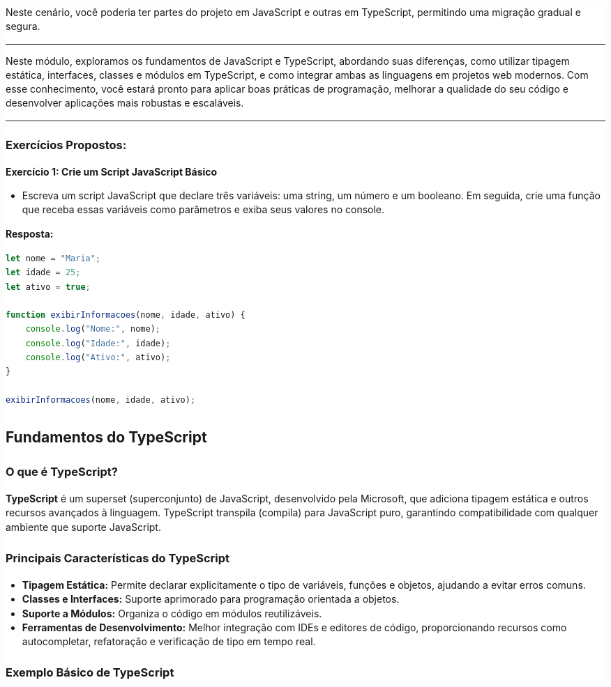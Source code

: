 Neste cenário, você poderia ter partes do projeto em JavaScript e outras em TypeScript, permitindo uma migração gradual e segura.

---

Neste módulo, exploramos os fundamentos de JavaScript e TypeScript, abordando suas diferenças, como utilizar tipagem estática, interfaces, classes e módulos em TypeScript, e como integrar ambas as linguagens em projetos web modernos. Com esse conhecimento, você estará pronto para aplicar boas práticas de programação, melhorar a qualidade do seu código e desenvolver aplicações mais robustas e escaláveis.

---
### Exercícios Propostos:

**Exercício 1: Crie um Script JavaScript Básico**
- Escreva um script JavaScript que declare três variáveis: uma string, um número e um booleano. Em seguida, crie uma função que receba essas variáveis como parâmetros e exiba seus valores no console.

**Resposta:**

```javascript
let nome = "Maria";
let idade = 25;
let ativo = true;

function exibirInformacoes(nome, idade, ativo) {
    console.log("Nome:", nome);
    console.log("Idade:", idade);
    console.log("Ativo:", ativo);
}

exibirInformacoes(nome, idade, ativo);
```

## Fundamentos do TypeScript

### O que é TypeScript?

**TypeScript** é um superset (superconjunto) de JavaScript, desenvolvido pela Microsoft, que adiciona tipagem estática e outros recursos avançados à linguagem. TypeScript transpila (compila) para JavaScript puro, garantindo compatibilidade com qualquer ambiente que suporte JavaScript.

### Principais Características do TypeScript

- **Tipagem Estática:** Permite declarar explicitamente o tipo de variáveis, funções e objetos, ajudando a evitar erros comuns.
- **Classes e Interfaces:** Suporte aprimorado para programação orientada a objetos.
- **Suporte a Módulos:** Organiza o código em módulos reutilizáveis.
- **Ferramentas de Desenvolvimento:** Melhor integração com IDEs e editores de código, proporcionando recursos como autocompletar, refatoração e verificação de tipo em tempo real.

### Exemplo Básico de TypeScript
